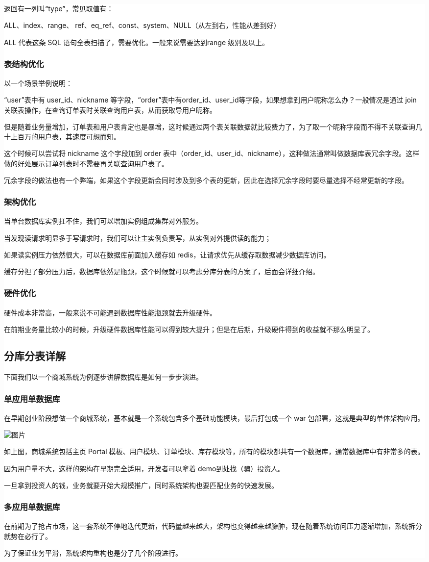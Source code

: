 返回有一列叫“type”，常见取值有：

ALL、index、range、 ref、eq_ref、const、system、NULL（从左到右，性能从差到好）

ALL 代表这条 SQL 语句全表扫描了，需要优化。一般来说需要达到range 级别及以上。

### 表结构优化

以一个场景举例说明：

“user”表中有 user_id、nickname 等字段，“order”表中有order_id、user_id等字段，如果想拿到用户昵称怎么办？一般情况是通过 join 关联表操作，在查询订单表时关联查询用户表，从而获取导用户昵称。

但是随着业务量增加，订单表和用户表肯定也是暴增，这时候通过两个表关联数据就比较费力了，为了取一个昵称字段而不得不关联查询几十上百万的用户表，其速度可想而知。

这个时候可以尝试将 nickname 这个字段加到 order 表中（order_id、user_id、nickname），这种做法通常叫做数据库表冗余字段。这样做的好处展示订单列表时不需要再关联查询用户表了。

冗余字段的做法也有一个弊端，如果这个字段更新会同时涉及到多个表的更新，因此在选择冗余字段时要尽量选择不经常更新的字段。

### 架构优化

当单台数据库实例扛不住，我们可以增加实例组成集群对外服务。

当发现读请求明显多于写请求时，我们可以让主实例负责写，从实例对外提供读的能力；

如果读实例压力依然很大，可以在数据库前面加入缓存如 redis，让请求优先从缓存取数据减少数据库访问。

缓存分担了部分压力后，数据库依然是瓶颈，这个时候就可以考虑分库分表的方案了，后面会详细介绍。

### 硬件优化

硬件成本非常高，一般来说不可能遇到数据库性能瓶颈就去升级硬件。

在前期业务量比较小的时候，升级硬件数据库性能可以得到较大提升；但是在后期，升级硬件得到的收益就不那么明显了。

## 分库分表详解

下面我们以一个商城系统为例逐步讲解数据库是如何一步步演进。

### 单应用单数据库

在早期创业阶段想做一个商城系统，基本就是一个系统包含多个基础功能模块，最后打包成一个 war 包部署，这就是典型的单体架构应用。

![图片](images/640-20220104142605362 ':size=75% :class=imgCenter')

如上图，商城系统包括主页 Portal 模板、用户模块、订单模块、库存模块等，所有的模块都共有一个数据库，通常数据库中有非常多的表。

因为用户量不大，这样的架构在早期完全适用，开发者可以拿着 demo到处找（骗）投资人。

一旦拿到投资人的钱，业务就要开始大规模推广，同时系统架构也要匹配业务的快速发展。

### 多应用单数据库

在前期为了抢占市场，这一套系统不停地迭代更新，代码量越来越大，架构也变得越来越臃肿，现在随着系统访问压力逐渐增加，系统拆分就势在必行了。

为了保证业务平滑，系统架构重构也是分了几个阶段进行。
